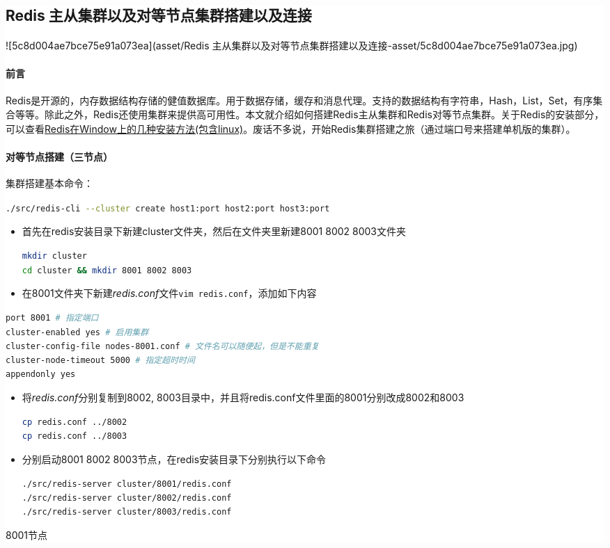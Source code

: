 ## Redis 主从集群以及对等节点集群搭建以及连接

![5c8d004ae7bce75e91a073ea](asset/Redis 主从集群以及对等节点集群搭建以及连接-asset/5c8d004ae7bce75e91a073ea.jpg)

#### 前言

​	Redis是开源的，内存数据结构存储的健值数据库。用于数据存储，缓存和消息代理。支持的数据结构有字符串，Hash，List，Set，有序集合等等。除此之外，Redis还使用集群来提供高可用性。本文就介绍如何搭建Redis主从集群和Redis对等节点集群。关于Redis的安装部分，可以查看[Redis在Window上的几种安装方法(包含linux)](<https://blog.csdn.net/daydream13580130043/article/details/90734895>)。废话不多说，开始Redis集群搭建之旅（通过端口号来搭建单机版的集群）。

#### 对等节点搭建（三节点）

集群搭建基本命令：

```bash
./src/redis-cli --cluster create host1:port host2:port host3:port
```

+ 首先在redis安装目录下新建cluster文件夹，然后在文件夹里新建8001 8002 8003文件夹

  ```bash
  mkdir cluster
  cd cluster && mkdir 8001 8002 8003
  ```

+  在8001文件夹下新建*redis.conf*文件`vim redis.conf`，添加如下内容

  ```bash
  port 8001 # 指定端口
  cluster-enabled yes # 启用集群
  cluster-config-file nodes-8001.conf # 文件名可以随便起，但是不能重复
  cluster-node-timeout 5000 # 指定超时时间
  appendonly yes 
  ```

+ 将*redis.conf*分别复制到8002, 8003目录中，并且将redis.conf文件里面的8001分别改成8002和8003

  ```bash
  cp redis.conf ../8002
  cp redis.conf ../8003
  ```

+ 分别启动8001 8002 8003节点，在redis安装目录下分别执行以下命令

  ```bash
  ./src/redis-server cluster/8001/redis.conf
  ./src/redis-server cluster/8002/redis.conf
  ./src/redis-server cluster/8003/redis.conf
  ```

8001节点
